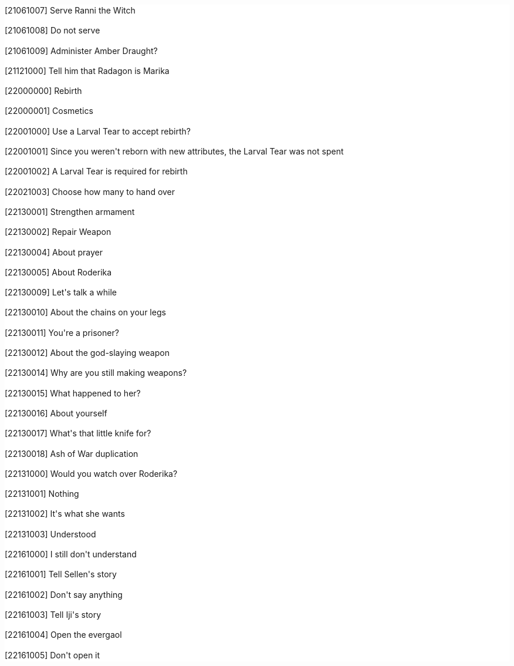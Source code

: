 [21061007] Serve Ranni the Witch

[21061008] Do not serve

[21061009] Administer Amber Draught?

[21121000] Tell him that Radagon is Marika

[22000000] Rebirth

[22000001] Cosmetics

[22001000] Use a Larval Tear to accept rebirth?

[22001001] Since you weren't reborn with new attributes, the Larval Tear was not spent

[22001002] A Larval Tear is required for rebirth

[22021003] Choose how many to hand over

[22130001] Strengthen armament

[22130002] Repair Weapon

[22130004] About prayer

[22130005] About Roderika

[22130009] Let's talk a while

[22130010] About the chains on your legs

[22130011] You're a prisoner?

[22130012] About the god-slaying weapon

[22130014] Why are you still making weapons?

[22130015] What happened to her?

[22130016] About yourself

[22130017] What's that little knife for?

[22130018] Ash of War duplication

[22131000] Would you watch over Roderika?

[22131001] Nothing

[22131002] It's what she wants

[22131003] Understood

[22161000] I still don't understand

[22161001] Tell Sellen's story

[22161002] Don't say anything

[22161003] Tell Iji's story

[22161004] Open the evergaol

[22161005] Don't open it
